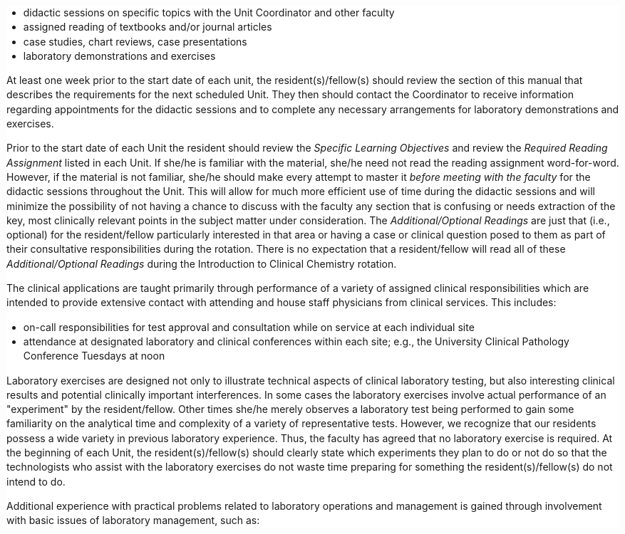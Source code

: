   * didactic sessions on specific topics with the Unit Coordinator and other faculty
  * assigned reading of textbooks and/or journal articles
  * case studies, chart reviews, case presentations
  * laboratory demonstrations and exercises

At least one week prior to the start date of each unit, the
resident(s)/fellow(s) should review the section of this manual that describes
the requirements for the next scheduled Unit. They then should contact the
Coordinator to receive information regarding appointments for the didactic
sessions and to complete any necessary arrangements for laboratory
demonstrations and exercises.

Prior to the start date of each Unit the resident should review the _Specific
Learning Objectives_ and review the _Required Reading Assignment_ listed in
each Unit. If she/he is familiar with the material, she/he need not read the
reading assignment word-for-word. However, if the material is not familiar,
she/he should make every attempt to master it _before meeting with the
faculty_ for the didactic sessions throughout the Unit. This will allow for
much more efficient use of time during the didactic sessions and will minimize
the possibility of not having a chance to discuss with the faculty any section
that is confusing or needs extraction of the key, most clinically relevant
points in the subject matter under consideration. The _Additional/Optional
Readings_ are just that (i.e., optional) for the resident/fellow particularly
interested in that area or having a case or clinical question posed to them as
part of their consultative responsibilities during the rotation. There is no
expectation that a resident/fellow will read all of these _Additional/Optional
Readings_ during the Introduction to Clinical Chemistry rotation.

The clinical applications are taught primarily through performance of a
variety of assigned clinical responsibilities which are intended to provide
extensive contact with attending and house staff physicians from clinical
services. This includes:

  * on-call responsibilities for test approval and consultation while on service at each individual site
  * attendance at designated laboratory and clinical conferences within each site; e.g., the University Clinical Pathology Conference Tuesdays at noon

Laboratory exercises are designed not only to illustrate technical aspects of
clinical laboratory testing, but also interesting clinical results and
potential clinically important interferences. In some cases the laboratory
exercises involve actual performance of an "experiment" by the
resident/fellow. Other times she/he merely observes a laboratory test being
performed to gain some familiarity on the analytical time and complexity of a
variety of representative tests. However, we recognize that our residents
possess a wide variety in previous laboratory experience. Thus, the faculty
has agreed that no laboratory exercise is required. At the beginning of each
Unit, the resident(s)/fellow(s) should clearly state which experiments they
plan to do or not do so that the technologists who assist with the laboratory
exercises do not waste time preparing for something the resident(s)/fellow(s)
do not intend to do.

Additional experience with practical problems related to laboratory operations
and management is gained through involvement with basic issues of laboratory
management, such as:
